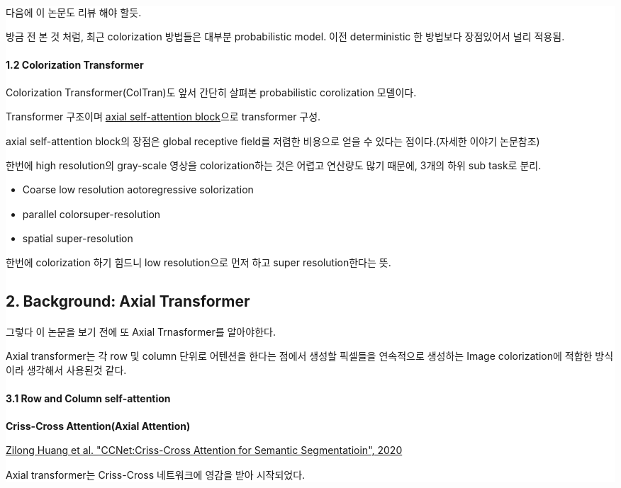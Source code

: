    다음에 이 논문도 리뷰 해야 할듯. 


방금 전 본 것 처럼, 최근 colorization 방법들은 대부분 probabilistic model. 이전 deterministic 한 방법보다 장점있어서 널리 적용됨.

#### 1.2 Colorization Transformer 

Colorization Transformer(ColTran)도 앞서 간단히 살펴본 probabilistic corolization 모델이다.

Transformer 구조이며 [axial self-attention block](https://arxiv.org/abs/1912.12180)으로 transformer 구성. 

axial self-attention block의 장점은 global receptive field를 저렴한 비용으로 얻을 수 있다는 점이다.(자세한 이야기 논문참조)

한번에 high resolution의 gray-scale 영상을 colorization하는 것은 어렵고 연산량도 많기 때문에, 3개의 하위 sub task로 분리. 

- Coarse low resolution aotoregressive solorization

- parallel colorsuper-resolution

- spatial super-resolution 

한번에 colorization 하기 힘드니 low resolution으로 먼저 하고 super resolution한다는 뜻. 

## 2. Background: Axial Transformer 

그렇다 이 논문을 보기 전에 또 Axial Trnasformer를 알아야한다. 

Axial transformer는 각 row 및 column 단위로 어텐션을 한다는 점에서 생성할 픽셀들을 연속적으로 생성하는 Image colorization에 적합한 방식이라 생각해서 사용된것 같다. 

#### 3.1 Row and Column self-attention 

**Criss-Cross Attention(Axial Attention)**

[Zilong Huang et al. "CCNet:Criss-Cross Attention for Semantic Segmentatioin", 2020](https://arxiv.org/pdf/1811.11721v2.pdf)

Axial transformer는 Criss-Cross 네트워크에 영감을 받아 시작되었다.
